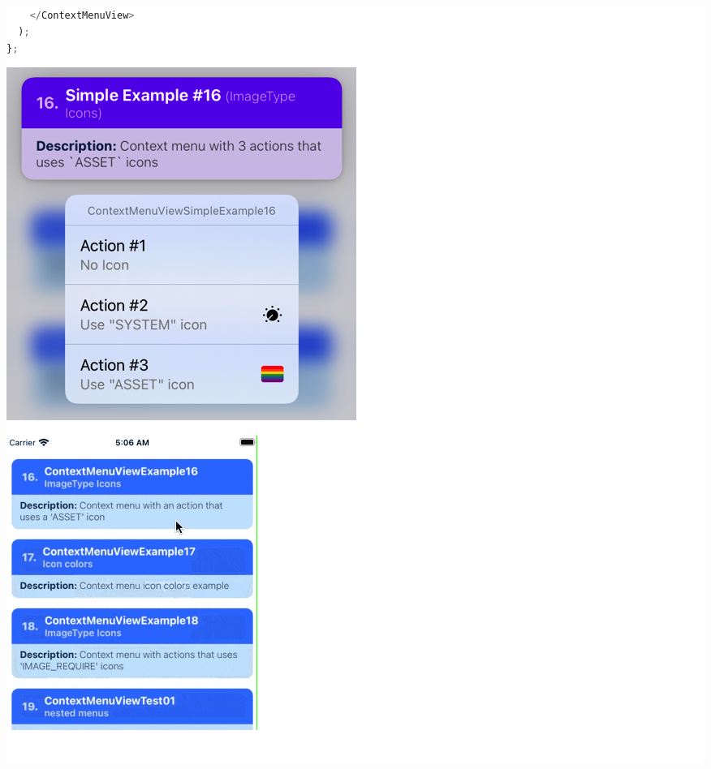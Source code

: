 ```jsx
    </ContextMenuView>
  );
};
```

![screenshot](../assets/example-ContextMenuViewExample16-old.png)

![Gif](../assets/example-ContextMenuViewExample16.gif)

<br>
